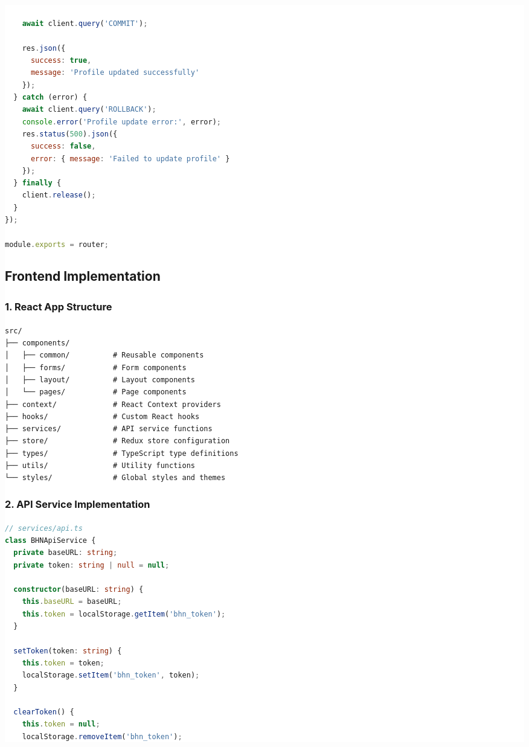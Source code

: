 ```javascript
    
    await client.query('COMMIT');
    
    res.json({
      success: true,
      message: 'Profile updated successfully'
    });
  } catch (error) {
    await client.query('ROLLBACK');
    console.error('Profile update error:', error);
    res.status(500).json({
      success: false,
      error: { message: 'Failed to update profile' }
    });
  } finally {
    client.release();
  }
});

module.exports = router;
```

## Frontend Implementation

### 1. React App Structure

```
src/
├── components/
│   ├── common/          # Reusable components
│   ├── forms/           # Form components
│   ├── layout/          # Layout components
│   └── pages/           # Page components
├── context/             # React Context providers
├── hooks/               # Custom React hooks
├── services/            # API service functions
├── store/               # Redux store configuration
├── types/               # TypeScript type definitions
├── utils/               # Utility functions
└── styles/              # Global styles and themes
```

### 2. API Service Implementation

```typescript
// services/api.ts
class BHNApiService {
  private baseURL: string;
  private token: string | null = null;

  constructor(baseURL: string) {
    this.baseURL = baseURL;
    this.token = localStorage.getItem('bhn_token');
  }

  setToken(token: string) {
    this.token = token;
    localStorage.setItem('bhn_token', token);
  }

  clearToken() {
    this.token = null;
    localStorage.removeItem('bhn_token');
```